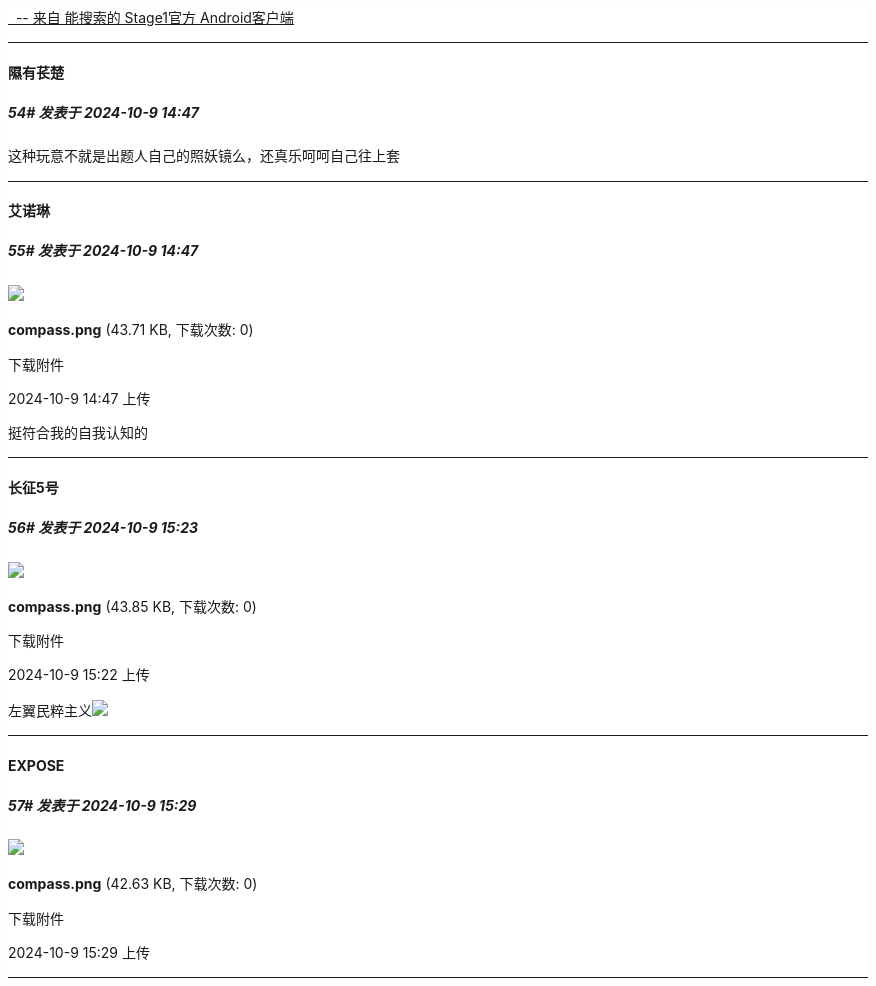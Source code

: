 [  -- 来自 能搜索的 Stage1官方 Android客户端](https://www.coolapk.com/apk/140634)


*****

####  隰有苌楚  
##### 54#       发表于 2024-10-9 14:47

这种玩意不就是出题人自己的照妖镜么，还真乐呵呵自己往上套

*****

####  艾诺琳  
##### 55#       发表于 2024-10-9 14:47

<img src="https://img.saraba1st.com/forum/202410/09/144743ckxlswbibht135kx.png" referrerpolicy="no-referrer">

<strong>compass.png</strong> (43.71 KB, 下载次数: 0)

下载附件

2024-10-9 14:47 上传

挺符合我的自我认知的


*****

####  长征5号  
##### 56#       发表于 2024-10-9 15:23

<img src="https://img.saraba1st.com/forum/202410/09/152241zvlcbatcd5c0dva1.png" referrerpolicy="no-referrer">

<strong>compass.png</strong> (43.85 KB, 下载次数: 0)

下载附件

2024-10-9 15:22 上传

左翼民粹主义<img src="https://static.saraba1st.com/image/smiley/face2017/067.png" referrerpolicy="no-referrer">


*****

####  EXPOSE  
##### 57#       发表于 2024-10-9 15:29

<img src="https://img.saraba1st.com/forum/202410/09/152919aa99oa17v0yss8w1.png" referrerpolicy="no-referrer">

<strong>compass.png</strong> (42.63 KB, 下载次数: 0)

下载附件

2024-10-9 15:29 上传

*****
